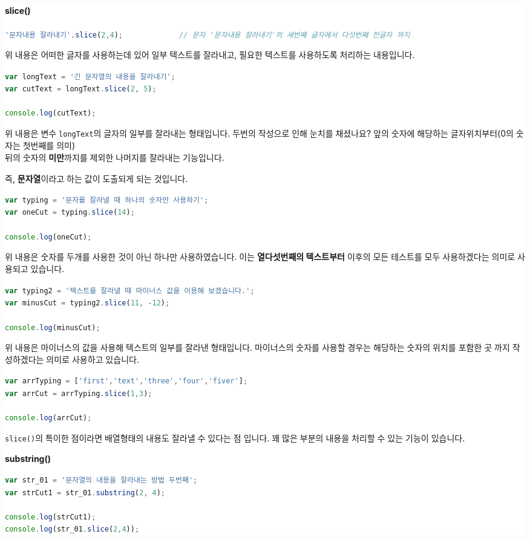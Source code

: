 #### slice()

```javascript
'문자내용 잘라내기'.slice(2,4);				// 문자 '문자내용 잘라내기'의 세번째 글자에서 다섯번째 전글자 까지
```

위 내용은 어떠한 글자를 사용하는데 있어 일부 텍스트를 잘라내고, 필요한 텍스트를 사용하도록 처리하는 내용입니다.

```javascript
var longText = '긴 문자열의 내용을 잘라내기';
var cutText = longText.slice(2, 5);

console.log(cutText);
```

위 내용은 변수 `longText`의 글자의 일부를 잘라내는 형태입니다. 
두번의 작성으로 인해 눈치를 채셨나요? 앞의 숫자에 해당하는 글자위치부터(0의 숫자는 첫번째를 의미) <br /> 뒤의 숫자의 **미만**까지를 제외한 나머지를 잘라내는 기능입니다. 

즉, **문자열**이라고 하는 값이 도출되게 되는 것입니다.

```javascript
var typing = '문자를 잘라낼 때 하나의 숫자만 사용하기';
var oneCut = typing.slice(14);

console.log(oneCut);
```

위 내용은 숫자를 두개를 사용한 것이 아닌 하나만 사용하였습니다. 
이는 **열다섯번째의 텍스트부터** 이후의 모든 테스트를 모두 사용하겠다는 의미로 사용되고 있습니다.

```javascript
var typing2 = '텍스트를 잘라낼 때 마이너스 값을 이용해 보겠습니다.';
var minusCut = typing2.slice(11, -12);

console.log(minusCut);
```

위 내용은 마이너스의 값을 사용해 텍스트의 일부를 잘라낸 형태입니다. 
마이너스의 숫자를 사용할 경우는 해당하는 숫자의 위치를 포함한 곳 까지 작성하겠다는 의미로 사용하고 있습니다. 

```javascript
var arrTyping = ['first','text','three','four','fiver'];
var arrCut = arrTyping.slice(1,3);

console.log(arrCut);
```

`slice()`의 특이한 점이라면 배열형태의 내용도 잘라낼 수 있다는 점 입니다. 
꽤 많은 부분의 내용을 처리할 수 있는 기능이 있습니다.

**substring()**

```javascript
var str_01 = '문자열의 내용을 잘라내는 방법 두번째';
var strCut1 = str_01.substring(2, 4);

console.log(strCut1);
console.log(str_01.slice(2,4));
```
